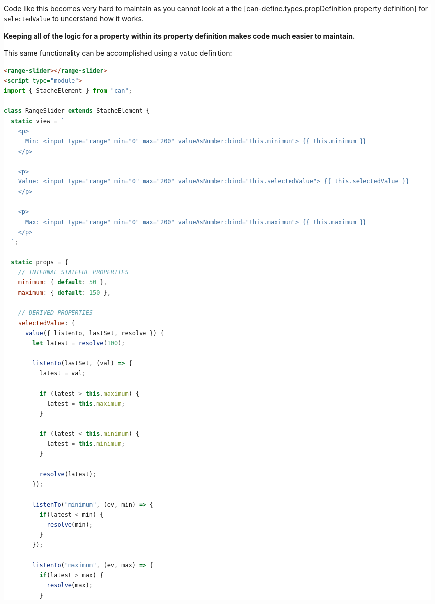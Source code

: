 Code like this becomes very hard to maintain as you cannot look at a the [can-define.types.propDefinition property definition] for `selectedValue` to understand how it works.

**Keeping all of the logic for a property within its property definition makes code much easier to maintain.**

This same functionality can be accomplished using a `value` definition:

```html
<range-slider></range-slider>
<script type="module">
import { StacheElement } from "can";

class RangeSlider extends StacheElement {
  static view = `
    <p>
      Min: <input type="range" min="0" max="200" valueAsNumber:bind="this.minimum"> {{ this.minimum }}
    </p>

    <p>
    Value: <input type="range" min="0" max="200" valueAsNumber:bind="this.selectedValue"> {{ this.selectedValue }}
    </p>

    <p>
      Max: <input type="range" min="0" max="200" valueAsNumber:bind="this.maximum"> {{ this.maximum }}
    </p>
  `;

  static props = {
    // INTERNAL STATEFUL PROPERTIES
    minimum: { default: 50 },
    maximum: { default: 150 },

    // DERIVED PROPERTIES
    selectedValue: {
      value({ listenTo, lastSet, resolve }) {
        let latest = resolve(100);

        listenTo(lastSet, (val) => {
          latest = val;

          if (latest > this.maximum) {
            latest = this.maximum;
          }

          if (latest < this.minimum) {
            latest = this.minimum;
          }

          resolve(latest);
        });

        listenTo("minimum", (ev, min) => {
          if(latest < min) {
            resolve(min);
          }
        });

        listenTo("maximum", (ev, max) => {
          if(latest > max) {
            resolve(max);
          }
```